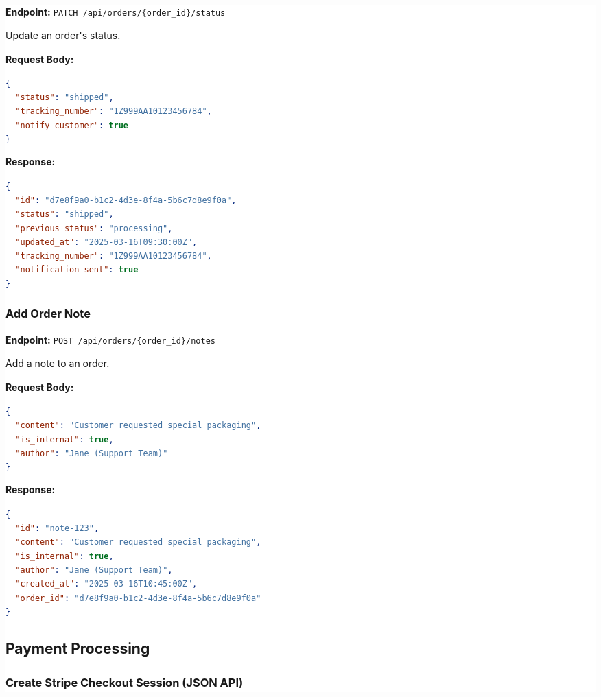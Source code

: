 **Endpoint:** `PATCH /api/orders/{order_id}/status`

Update an order's status.

**Request Body:**
```json
{
  "status": "shipped",
  "tracking_number": "1Z999AA10123456784",
  "notify_customer": true
}
```

**Response:**
```json
{
  "id": "d7e8f9a0-b1c2-4d3e-8f4a-5b6c7d8e9f0a",
  "status": "shipped",
  "previous_status": "processing",
  "updated_at": "2025-03-16T09:30:00Z",
  "tracking_number": "1Z999AA10123456784",
  "notification_sent": true
}
```

### Add Order Note

**Endpoint:** `POST /api/orders/{order_id}/notes`

Add a note to an order.

**Request Body:**
```json
{
  "content": "Customer requested special packaging",
  "is_internal": true,
  "author": "Jane (Support Team)"
}
```

**Response:**
```json
{
  "id": "note-123",
  "content": "Customer requested special packaging",
  "is_internal": true,
  "author": "Jane (Support Team)",
  "created_at": "2025-03-16T10:45:00Z",
  "order_id": "d7e8f9a0-b1c2-4d3e-8f4a-5b6c7d8e9f0a"
}
```

## Payment Processing

### Create Stripe Checkout Session (JSON API)
